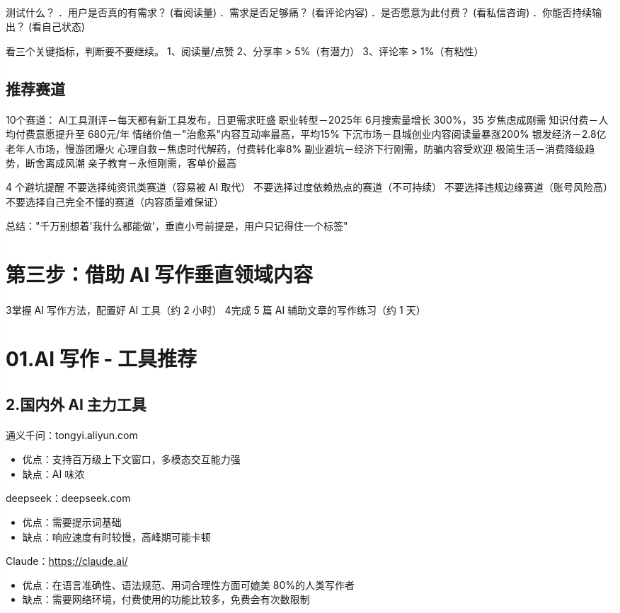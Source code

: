 测试什么？
．用户是否真的有需求？ (看阅读量)
．需求是否足够痛？ (看评论内容)
．是否愿意为此付费？ (看私信咨询)
．你能否持续输出？ (看自己状态)

看三个关键指标，判断要不要继续。
1、阅读量/点赞
2、分享率 > 5%（有潜力）
3、评论率 > 1%（有粘性）

##  推荐赛道
10个赛道：
AI工具测评－每天都有新工具发布，日更需求旺盛
职业转型－2025年 6月搜索量增长 300%，35 岁焦虑成刚需
知识付费－人均付费意愿提升至 680元/年
情绪价值－"治愈系"内容互动率最高，平均15%
下沉市场－县城创业内容阅读量暴涨200%
银发经济－2.8亿老年人市场，慢游团爆火
心理自救－焦虑时代解药，付费转化率8%
副业避坑－经济下行刚需，防骗内容受欢迎
极简生活－消费降级趋势，断舍离成风潮
亲子教育－永恒刚需，客单价最高

4 个避坑提醒
不要选择纯资讯类赛道（容易被 AI 取代）
不要选择过度依赖热点的赛道（不可持续）
不要选择违规边缘赛道（账号风险高）
不要选择自己完全不懂的赛道（内容质量难保证）

总结："千万别想着'我什么都能做'，垂直小号前提是，用户只记得住一个标签"

# 第三步：借助 AI 写作垂直领域内容
3掌握 AI 写作方法，配置好 AI 工具（约 2 小时）
4完成 5 篇 AI 辅助文章的写作练习（约 1 天）

# 01.AI 写作 - 工具推荐

## 2.国内外 AI 主力工具
通义千问：tongyi.aliyun.com
- 优点：支持百万级上下文窗口，多模态交互能力强
- 缺点：AI 味浓
  
deepseek：deepseek.com
- 优点：需要提示词基础
- 缺点：响应速度有时较慢，高峰期可能卡顿
  
Claude：https://claude.ai/
- 优点：在语言准确性、语法规范、用词合理性方面可媲美 80%的人类写作者
- 缺点：需要网络环境，付费使用的功能比较多，免费会有次数限制
